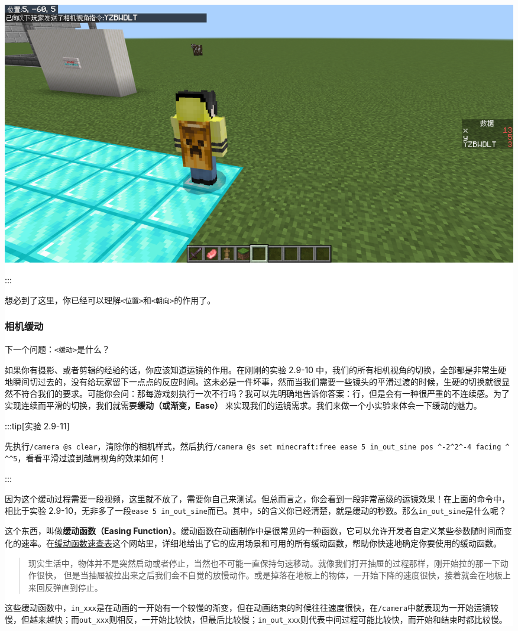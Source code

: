   ![camera_set_2](../img/c9_effect_cmds/camera_set_2.png)

:::

想必到了这里，你已经可以理解`<位置>`和`<朝向>`的作用了。

### 相机缓动

下一个问题：`<缓动>`是什么？

如果你有摄影、或者剪辑的经验的话，你应该知道运镜的作用。在刚刚的实验 2.9-10 中，我们的所有相机视角的切换，全部都是非常生硬地瞬间切过去的，没有给玩家留下一点点的反应时间。这未必是一件坏事，然而当我们需要一些镜头的平滑过渡的时候，生硬的切换就很显然不符合我们的要求。可能你会问：那每游戏刻执行一次不行吗？我可以先明确地告诉你答案：行，但是会有一种很严重的不连续感。为了实现连续而平滑的切换，我们就需要**缓动（或渐变，Ease）** 来实现我们的运镜需求。我们来做一个小实验来体会一下缓动的魅力。

:::tip[实验 2.9-11]

先执行`/camera @s clear`，清除你的相机样式，然后执行`/camera @s set minecraft:free ease 5 in_out_sine pos ^-2^2^-4 facing ^^^5`，看看平滑过渡到越肩视角的效果如何！

:::

因为这个缓动过程需要一段视频，这里就不放了，需要你自己来测试。但总而言之，你会看到一段非常高级的运镜效果！在上面的命令中，相比于实验 2.9-10，无非多了一段`ease 5 in_out_sine`而已。其中，`5`的含义你已经清楚，就是缓动的秒数。那么`in_out_sine`是什么呢？

这个东西，叫做**缓动函数（Easing Function）**。缓动函数在动画制作中是很常见的一种函数，它可以允许开发者自定义某些参数随时间而变化的速率。在[缓动函数速查表](https://easings.net/zh-cn)这个网站里，详细地给出了它的应用场景和可用的所有缓动函数，帮助你快速地确定你要使用的缓动函数。

> 现实生活中，物体并不是突然启动或者停止，当然也不可能一直保持匀速移动。就像我们打开抽屉的过程那样，刚开始拉的那一下动作很快， 但是当抽屉被拉出来之后我们会不自觉的放慢动作。或是掉落在地板上的物体，一开始下降的速度很快，接着就会在地板上来回反弹直到停止。

这些缓动函数中，`in_xxx`是在动画的一开始有一个较慢的渐变，但在动画结束的时候往往速度很快，在`/camera`中就表现为一开始运镜较慢，但越来越快；而`out_xxx`则相反，一开始比较快，但最后比较慢；`in_out_xxx`则代表中间过程可能比较快，而开始和结束时都比较慢。
